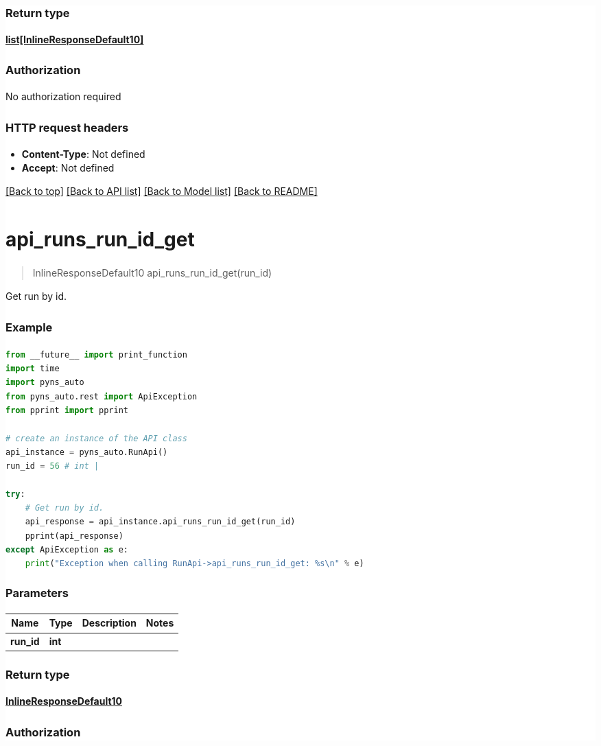 ### Return type

[**list[InlineResponseDefault10]**](InlineResponseDefault10.md)

### Authorization

No authorization required

### HTTP request headers

 - **Content-Type**: Not defined
 - **Accept**: Not defined

[[Back to top]](#) [[Back to API list]](../README.md#documentation-for-api-endpoints) [[Back to Model list]](../README.md#documentation-for-models) [[Back to README]](../README.md)

# **api_runs_run_id_get**
> InlineResponseDefault10 api_runs_run_id_get(run_id)

Get run by id.

### Example
```python
from __future__ import print_function
import time
import pyns_auto
from pyns_auto.rest import ApiException
from pprint import pprint

# create an instance of the API class
api_instance = pyns_auto.RunApi()
run_id = 56 # int | 

try:
    # Get run by id.
    api_response = api_instance.api_runs_run_id_get(run_id)
    pprint(api_response)
except ApiException as e:
    print("Exception when calling RunApi->api_runs_run_id_get: %s\n" % e)
```

### Parameters

Name | Type | Description  | Notes
------------- | ------------- | ------------- | -------------
 **run_id** | **int**|  | 

### Return type

[**InlineResponseDefault10**](InlineResponseDefault10.md)

### Authorization
